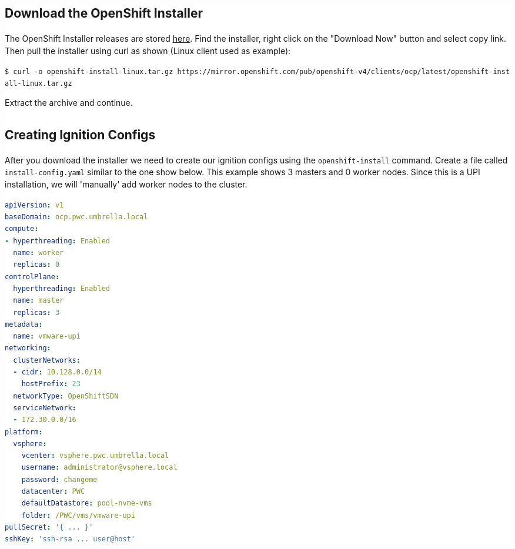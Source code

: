 ## Download the OpenShift Installer

The OpenShift Installer releases are stored [here](https://mirror.openshift.com/pub/openshift-v4/clients/ocp/latest/). Find the installer, right click on the "Download Now" button and select copy link. Then pull the installer using curl as shown (Linux client used as example):

```console
$ curl -o openshift-install-linux.tar.gz https://mirror.openshift.com/pub/openshift-v4/clients/ocp/latest/openshift-install-linux.tar.gz
```

Extract the archive and continue.

## Creating Ignition Configs

After you download the installer we need to create our ignition configs using the `openshift-install` command. Create a file called `install-config.yaml` similar to the one show below. This example shows 3 masters and 0 worker nodes. Since this is a UPI installation, we will 'manually' add worker nodes to the cluster.


```yaml
apiVersion: v1
baseDomain: ocp.pwc.umbrella.local
compute:
- hyperthreading: Enabled
  name: worker
  replicas: 0
controlPlane:
  hyperthreading: Enabled
  name: master
  replicas: 3
metadata:
  name: vmware-upi
networking:
  clusterNetworks:
  - cidr: 10.128.0.0/14
    hostPrefix: 23
  networkType: OpenShiftSDN
  serviceNetwork:
  - 172.30.0.0/16
platform:
  vsphere:
    vcenter: vsphere.pwc.umbrella.local
    username: administrator@vsphere.local
    password: changeme
    datacenter: PWC
    defaultDatastore: pool-nvme-vms
    folder: /PWC/vms/vmware-upi
pullSecret: '{ ... }'
sshKey: 'ssh-rsa ... user@host'
```
